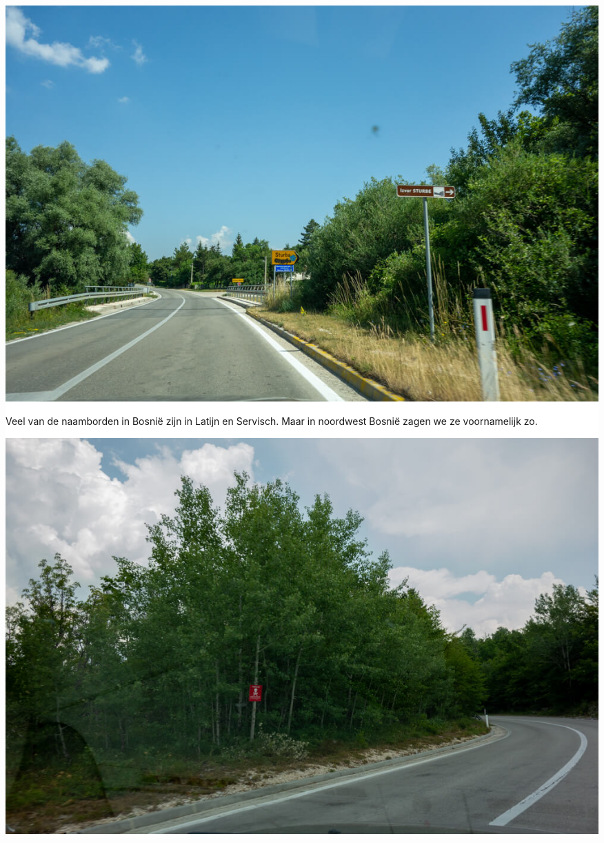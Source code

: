 ![Doorgekrast plaatsbord](/assets/images/blogs/kroatie/10-naamborden.jpg)
<div class="image--description">Veel van de naamborden in Bosnië zijn in Latijn en Servisch. Maar in noordwest Bosnië zagen we ze voornamelijk zo.</div>

![Mijnbord](/assets/images/blogs/kroatie/10-mijnen.jpg)
